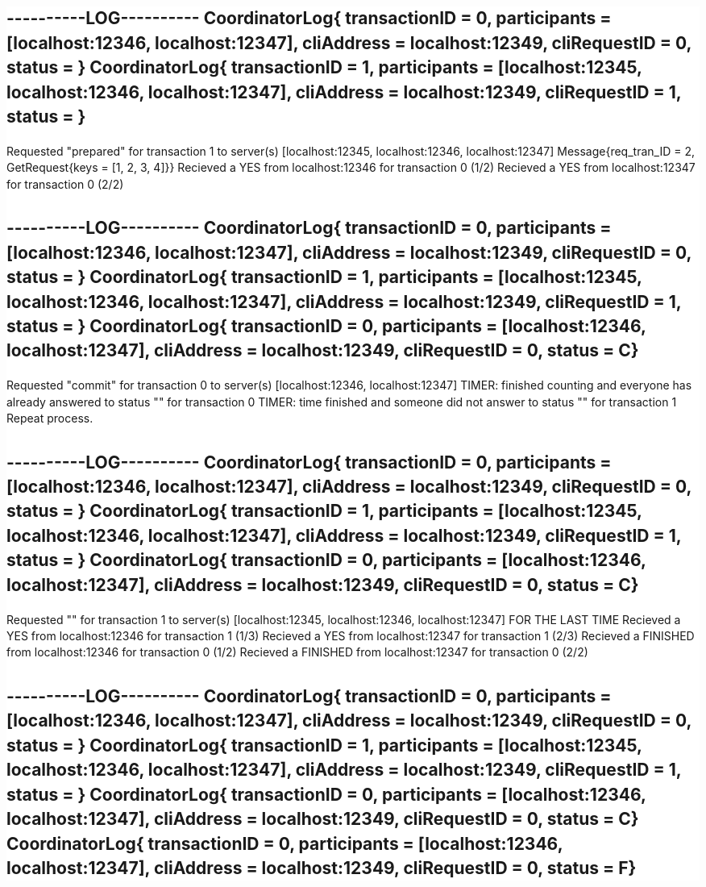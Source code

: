 ----------LOG----------
CoordinatorLog{ transactionID = 0, participants = [localhost:12346, localhost:12347], cliAddress = localhost:12349, cliRequestID = 0, status = }
CoordinatorLog{ transactionID = 1, participants = [localhost:12345, localhost:12346, localhost:12347], cliAddress = localhost:12349, cliRequestID = 1, status = }
-----------------------

Requested "prepared" for transaction 1 to server(s) [localhost:12345, localhost:12346, localhost:12347]
Message{req_tran_ID = 2, GetRequest{keys = [1, 2, 3, 4]}}
Recieved a YES from localhost:12346 for transaction 0 (1/2)
Recieved a YES from localhost:12347 for transaction 0 (2/2)

----------LOG----------
CoordinatorLog{ transactionID = 0, participants = [localhost:12346, localhost:12347], cliAddress = localhost:12349, cliRequestID = 0, status = }
CoordinatorLog{ transactionID = 1, participants = [localhost:12345, localhost:12346, localhost:12347], cliAddress = localhost:12349, cliRequestID = 1, status = }
CoordinatorLog{ transactionID = 0, participants = [localhost:12346, localhost:12347], cliAddress = localhost:12349, cliRequestID = 0, status = C}
-----------------------

Requested "commit" for transaction 0 to server(s) [localhost:12346, localhost:12347]
TIMER: finished counting and everyone has already answered to status "" for transaction 0
TIMER: time finished and someone did not answer to status "" for transaction 1
Repeat process.

----------LOG----------
CoordinatorLog{ transactionID = 0, participants = [localhost:12346, localhost:12347], cliAddress = localhost:12349, cliRequestID = 0, status = }
CoordinatorLog{ transactionID = 1, participants = [localhost:12345, localhost:12346, localhost:12347], cliAddress = localhost:12349, cliRequestID = 1, status = }
CoordinatorLog{ transactionID = 0, participants = [localhost:12346, localhost:12347], cliAddress = localhost:12349, cliRequestID = 0, status = C}
-----------------------

Requested "" for transaction 1 to server(s) [localhost:12345, localhost:12346, localhost:12347] FOR THE LAST TIME
Recieved a YES from localhost:12346 for transaction 1 (1/3)
Recieved a YES from localhost:12347 for transaction 1 (2/3)
Recieved a FINISHED from localhost:12346 for transaction 0 (1/2)
Recieved a FINISHED from localhost:12347 for transaction 0 (2/2)

----------LOG----------
CoordinatorLog{ transactionID = 0, participants = [localhost:12346, localhost:12347], cliAddress = localhost:12349, cliRequestID = 0, status = }
CoordinatorLog{ transactionID = 1, participants = [localhost:12345, localhost:12346, localhost:12347], cliAddress = localhost:12349, cliRequestID = 1, status = }
CoordinatorLog{ transactionID = 0, participants = [localhost:12346, localhost:12347], cliAddress = localhost:12349, cliRequestID = 0, status = C}
CoordinatorLog{ transactionID = 0, participants = [localhost:12346, localhost:12347], cliAddress = localhost:12349, cliRequestID = 0, status = F}
-----------------------

